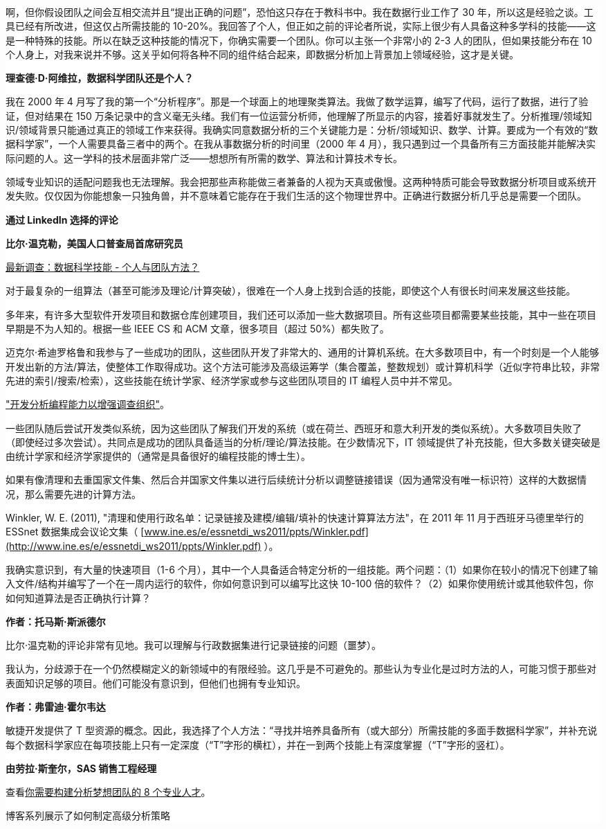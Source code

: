啊，但你假设团队之间会互相交流并且“提出正确的问题”，恐怕这只存在于教科书中。我在数据行业工作了 30 年，所以这是经验之谈。工具已经有所改进，但这仅占所需技能的 10-20%。我回答了个人，但正如之前的评论者所说，实际上很少有人具备这种多学科的技能——这是一种特殊的技能。所以在缺乏这种技能的情况下，你确实需要一个团队。你可以主张一个非常小的 2-3 人的团队，但如果技能分布在 10 个人身上，对我来说并不够。这关乎如何将各种不同的组件结合起来，即数据分析加上背景加上领域经验，这才是关键。

**理查德·D·阿维拉，数据科学团队还是个人？**

我在 2000 年 4 月写了我的第一个“分析程序”。那是一个球面上的地理聚类算法。我做了数学运算，编写了代码，运行了数据，进行了验证，但对结果在 150 万条记录中的含义毫无头绪。我们有一位运营分析师，他理解了所显示的内容，接着好事就发生了。分析推理/领域知识/领域背景只能通过真正的领域工作来获得。我确实同意数据分析的三个关键能力是：分析/领域知识、数学、计算。要成为一个有效的“数据科学家”，一个人需要具备三者中的两个。在我从事数据分析的时间里（2000 年 4 月），我只遇到过一个具备所有三方面技能并能解决实际问题的人。这一学科的技术层面非常广泛——想想所有所需的数学、算法和计算技术专长。

领域专业知识的适配问题我也无法理解。我会把那些声称能做三者兼备的人视为天真或傲慢。这两种特质可能会导致数据分析项目或系统开发失败。仅仅因为你能想象一只独角兽，并不意味着它能存在于我们生活的这个物理世界中。正确进行数据分析几乎总是需要一个团队。

**通过 LinkedIn 选择的评论**

**比尔·温克勒，美国人口普查局首席研究员**

[最新调查：数据科学技能 - 个人与团队方法？](http://www.linkedin.com/e/hnea2o-hq79z07x-67/vaq/5826701756570021892/35222/5826840959828127744/view_disc/?hs=false&tok=0aLc2CbclVj641)

对于最复杂的一组算法（甚至可能涉及理论/计算突破），很难在一个人身上找到合适的技能，即使这个人有很长时间来发展这些技能。

多年来，有许多大型软件开发项目和数据仓库创建项目，我们还可以添加一些大数据项目。所有这些项目都需要某些技能，其中一些在项目早期是不为人知的。根据一些 IEEE CS 和 ACM 文章，很多项目（超过 50%）都失败了。

迈克尔·希迪罗格鲁和我参与了一些成功的团队，这些团队开发了非常大的、通用的计算机系统。在大多数项目中，有一个时刻是一个人能够开发出新的方法/算法，使整体工作取得成功。这个方法可能涉及高级运筹学（集合覆盖，整数规划）或计算机科学（近似字符串比较，非常先进的索引/搜索/检索），这些技能在统计学家、经济学家或参与这些团队项目的 IT 编程人员中并不常见。

["开发分析编程能力以增强调查组织"](http://www.census.gov/srd/papers/pdf/rr9804.pdf )。

一些团队随后尝试开发类似系统，因为这些团队了解我们开发的系统（或在荷兰、西班牙和意大利开发的类似系统）。大多数项目失败了（即使经过多次尝试）。共同点是成功的团队具备适当的分析/理论/算法技能。在少数情况下，IT 领域提供了补充技能，但大多数关键突破是由统计学家和经济学家提供的（通常是具备很好的编程技能的博士生）。

如果有像清理和去重国家文件集、然后合并国家文件集以进行后续统计分析以调整链接错误（因为通常没有唯一标识符）这样的大数据情况，那么需要先进的计算方法。

Winkler, W. E. (2011), "清理和使用行政名单：记录链接及建模/编辑/填补的快速计算算法方法"，在 2011 年 11 月于西班牙马德里举行的 ESSnet 数据集成会议论文集（ [www.ine.es/e/essnetdi_ws2011/ppts/Winkler.pdf](http://www.ine.es/e/essnetdi_ws2011/ppts/Winkler.pdf) ）。

我确实意识到，有大量的快速项目（1-6 个月），其中一个人具备适合特定分析的一组技能。两个问题：（1）如果你在较小的情况下创建了输入文件/结构并编写了一个在一周内运行的软件，你如何意识到可以编写比这快 10-100 倍的软件？（2）如果你使用统计或其他软件包，你如何知道算法是否正确执行计算？

**作者：托马斯·斯派德尔**

比尔·温克勒的评论非常有见地。我可以理解与行政数据集进行记录链接的问题（噩梦）。

我认为，分歧源于在一个仍然模糊定义的新领域中的有限经验。这几乎是不可避免的。那些认为专业化是过时方法的人，可能习惯于那些对表面知识足够的项目。他们可能没有意识到，但他们也拥有专业知识。

**作者：弗雷迪·霍尔韦达**

敏捷开发提供了 T 型资源的概念。因此，我选择了个人方法：“寻找并培养具备所有（或大部分）所需技能的多面手数据科学家”，并补充说每个数据科学家应在每项技能上只有一定深度（“T”字形的横杠），并在一到两个技能上有深度掌握（“T”字形的竖杠）。

**由劳拉·斯奎尔，SAS 销售工程经理**

查看[你需要构建分析梦想团队的 8 个专业人才](http://www.sas.com/knowledge-exchange/business-analytics/building-an-analytical-culture/8-professionals-you-need-to-build-your-analytics-dream-team/index.html)。

博客系列展示了如何制定高级分析策略

